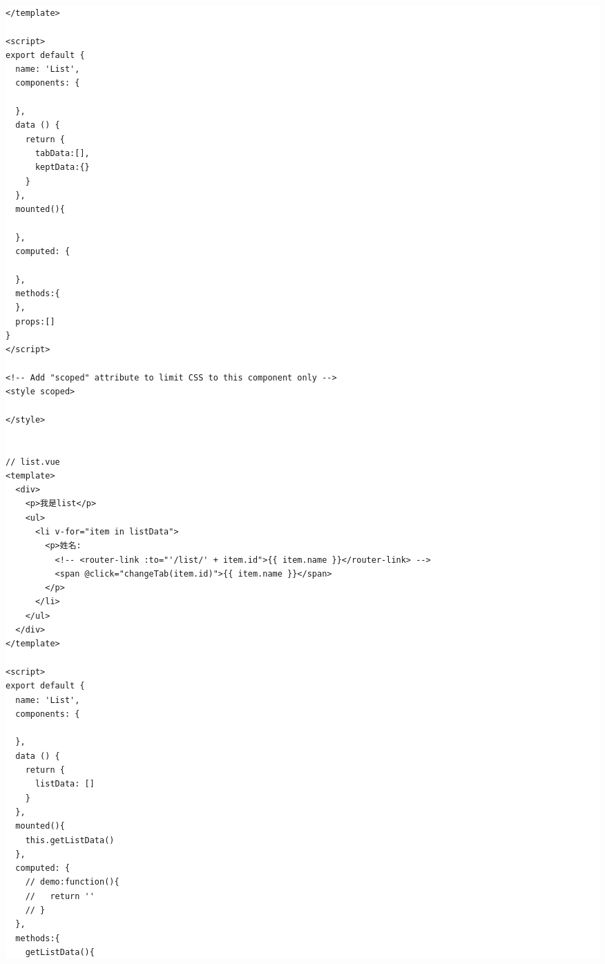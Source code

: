 	</template>

	<script>
	export default {
	  name: 'List',
	  components: {

	  },
	  data () {
	    return {
	      tabData:[],
	      keptData:{}
	    }
	  },
	  mounted(){

	  },
	  computed: {

	  },
	  methods:{
	  },
	  props:[]
	}
	</script>

	<!-- Add "scoped" attribute to limit CSS to this component only -->
	<style scoped>

	</style>


	// list.vue
	<template>
	  <div>
	    <p>我是list</p>
	    <ul>
	      <li v-for="item in listData">
	        <p>姓名:
	          <!-- <router-link :to="'/list/' + item.id">{{ item.name }}</router-link> -->
	          <span @click="changeTab(item.id)">{{ item.name }}</span>
	        </p>
	      </li>
	    </ul>
	  </div>
	</template>

	<script>
	export default {
	  name: 'List',
	  components: {

	  },
	  data () {
	    return {
	      listData: []
	    }
	  },
	  mounted(){
	    this.getListData()
	  },
	  computed: {
	    // demo:function(){
	    //   return ''
	    // }
	  },
	  methods:{
	    getListData(){